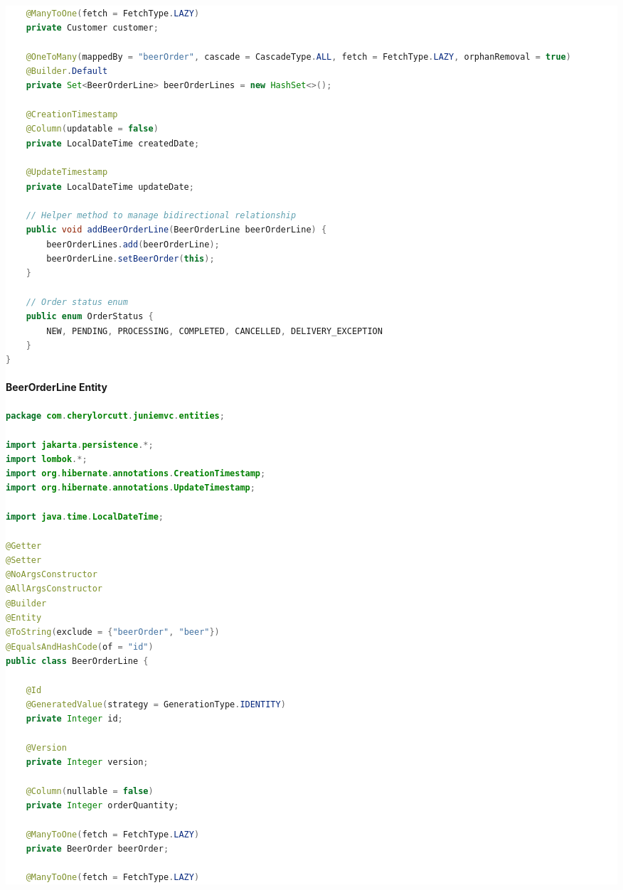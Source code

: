 ```java
    @ManyToOne(fetch = FetchType.LAZY)
    private Customer customer;

    @OneToMany(mappedBy = "beerOrder", cascade = CascadeType.ALL, fetch = FetchType.LAZY, orphanRemoval = true)
    @Builder.Default
    private Set<BeerOrderLine> beerOrderLines = new HashSet<>();

    @CreationTimestamp
    @Column(updatable = false)
    private LocalDateTime createdDate;

    @UpdateTimestamp
    private LocalDateTime updateDate;
    
    // Helper method to manage bidirectional relationship
    public void addBeerOrderLine(BeerOrderLine beerOrderLine) {
        beerOrderLines.add(beerOrderLine);
        beerOrderLine.setBeerOrder(this);
    }
    
    // Order status enum
    public enum OrderStatus {
        NEW, PENDING, PROCESSING, COMPLETED, CANCELLED, DELIVERY_EXCEPTION
    }
}
```

#### BeerOrderLine Entity

```java
package com.cherylorcutt.juniemvc.entities;

import jakarta.persistence.*;
import lombok.*;
import org.hibernate.annotations.CreationTimestamp;
import org.hibernate.annotations.UpdateTimestamp;

import java.time.LocalDateTime;

@Getter
@Setter
@NoArgsConstructor
@AllArgsConstructor
@Builder
@Entity
@ToString(exclude = {"beerOrder", "beer"})
@EqualsAndHashCode(of = "id")
public class BeerOrderLine {

    @Id
    @GeneratedValue(strategy = GenerationType.IDENTITY)
    private Integer id;

    @Version
    private Integer version;

    @Column(nullable = false)
    private Integer orderQuantity;

    @ManyToOne(fetch = FetchType.LAZY)
    private BeerOrder beerOrder;

    @ManyToOne(fetch = FetchType.LAZY)
```